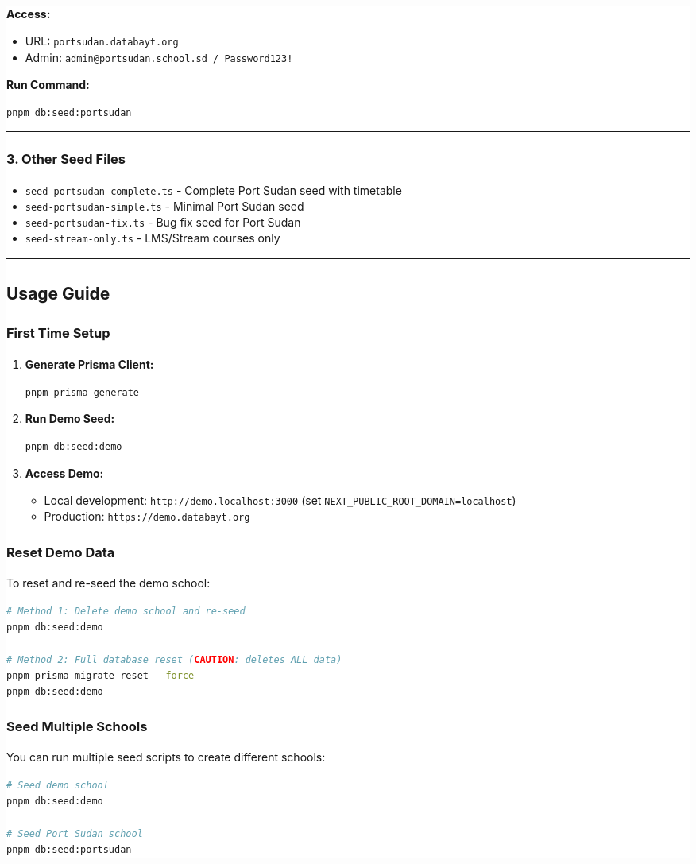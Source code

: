 **Access:**
- URL: `portsudan.databayt.org`
- Admin: `admin@portsudan.school.sd / Password123!`

**Run Command:**
```bash
pnpm db:seed:portsudan
```

---

### 3. Other Seed Files

- `seed-portsudan-complete.ts` - Complete Port Sudan seed with timetable
- `seed-portsudan-simple.ts` - Minimal Port Sudan seed
- `seed-portsudan-fix.ts` - Bug fix seed for Port Sudan
- `seed-stream-only.ts` - LMS/Stream courses only

---

## Usage Guide

### First Time Setup

1. **Generate Prisma Client:**
   ```bash
   pnpm prisma generate
   ```

2. **Run Demo Seed:**
   ```bash
   pnpm db:seed:demo
   ```

3. **Access Demo:**
   - Local development: `http://demo.localhost:3000` (set `NEXT_PUBLIC_ROOT_DOMAIN=localhost`)
   - Production: `https://demo.databayt.org`

### Reset Demo Data

To reset and re-seed the demo school:

```bash
# Method 1: Delete demo school and re-seed
pnpm db:seed:demo

# Method 2: Full database reset (CAUTION: deletes ALL data)
pnpm prisma migrate reset --force
pnpm db:seed:demo
```

### Seed Multiple Schools

You can run multiple seed scripts to create different schools:

```bash
# Seed demo school
pnpm db:seed:demo

# Seed Port Sudan school
pnpm db:seed:portsudan
```
